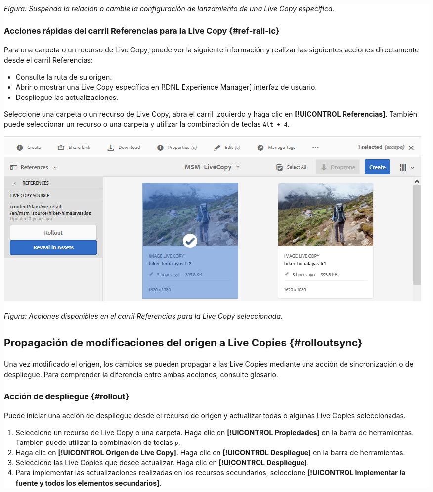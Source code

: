 *Figura: Suspenda la relación o cambie la configuración de lanzamiento de una Live Copy específica.*

### Acciones rápidas del carril Referencias para la Live Copy {#ref-rail-lc}

Para una carpeta o un recurso de Live Copy, puede ver la siguiente información y realizar las siguientes acciones directamente desde el carril Referencias:

* Consulte la ruta de su origen.
* Abrir o mostrar una Live Copy específica en [!DNL Experience Manager] interfaz de usuario.
* Despliegue las actualizaciones.

Seleccione una carpeta o un recurso de Live Copy, abra el carril izquierdo y haga clic en **[!UICONTROL Referencias]**. También puede seleccionar un recurso o una carpeta y utilizar la combinación de teclas `Alt + 4`. 

![Acciones disponibles en el carril Referencias para la Live Copy seleccionada](assets/referencerail_livecopy.png)

*Figura: Acciones disponibles en el carril Referencias para la Live Copy seleccionada.*

## Propagación de modificaciones del origen a Live Copies {#rolloutsync}

Una vez modificado el origen, los cambios se pueden propagar a las Live Copies mediante una acción de sincronización o de despliegue. Para comprender la diferencia entre ambas acciones, consulte [glosario](#glossary).

### Acción de despliegue {#rollout}

Puede iniciar una acción de despliegue desde el recurso de origen y actualizar todas o algunas Live Copies seleccionadas.

1. Seleccione un recurso de Live Copy o una carpeta. Haga clic en **[!UICONTROL Propiedades]** en la barra de herramientas. También puede utilizar la combinación de teclas `p`.
1. Haga clic en **[!UICONTROL Origen de Live Copy]**. Haga clic en **[!UICONTROL Despliegue]** en la barra de herramientas.
1. Seleccione las Live Copies que desee actualizar. Haga clic en **[!UICONTROL Despliegue]**.
1. Para implementar las actualizaciones realizadas en los recursos secundarios, seleccione **[!UICONTROL Implementar la fuente y todos los elementos secundarios]**.
